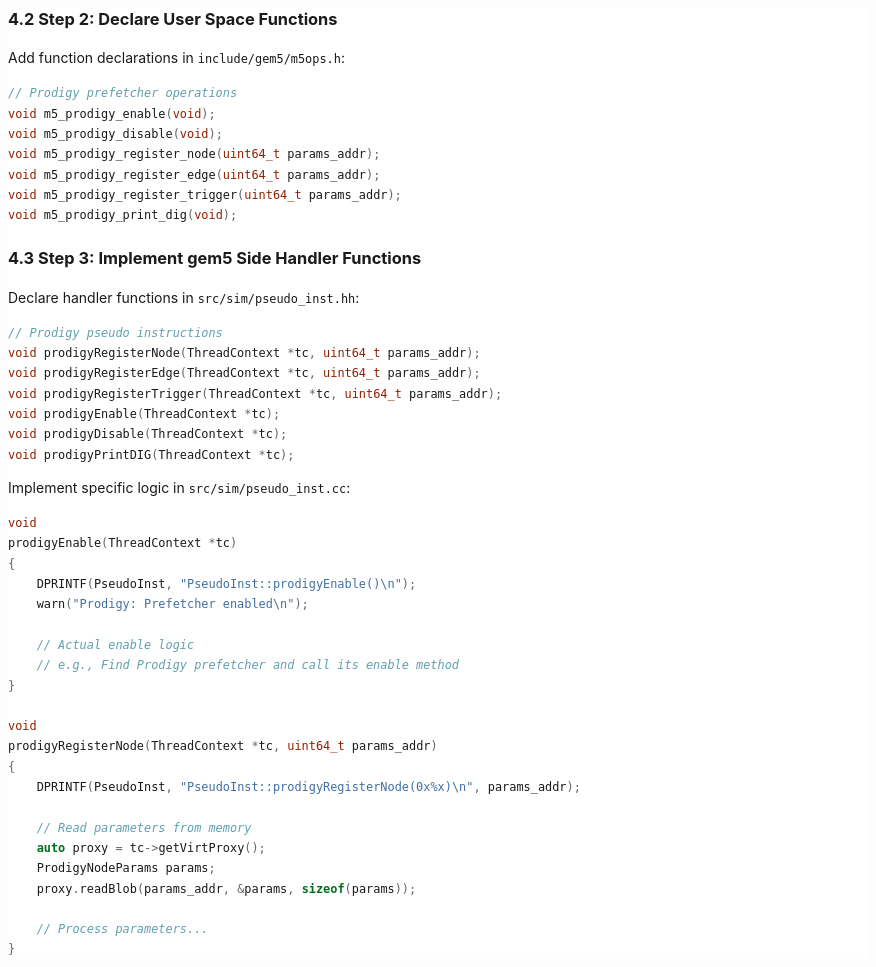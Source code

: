 
### 4.2 Step 2: Declare User Space Functions

Add function declarations in `include/gem5/m5ops.h`:

```cpp
// Prodigy prefetcher operations
void m5_prodigy_enable(void);
void m5_prodigy_disable(void);
void m5_prodigy_register_node(uint64_t params_addr);
void m5_prodigy_register_edge(uint64_t params_addr);
void m5_prodigy_register_trigger(uint64_t params_addr);
void m5_prodigy_print_dig(void);
```

### 4.3 Step 3: Implement gem5 Side Handler Functions

Declare handler functions in `src/sim/pseudo_inst.hh`:

```cpp
// Prodigy pseudo instructions
void prodigyRegisterNode(ThreadContext *tc, uint64_t params_addr);
void prodigyRegisterEdge(ThreadContext *tc, uint64_t params_addr);
void prodigyRegisterTrigger(ThreadContext *tc, uint64_t params_addr);
void prodigyEnable(ThreadContext *tc);
void prodigyDisable(ThreadContext *tc);
void prodigyPrintDIG(ThreadContext *tc);
```

Implement specific logic in `src/sim/pseudo_inst.cc`:

```cpp
void
prodigyEnable(ThreadContext *tc)
{
    DPRINTF(PseudoInst, "PseudoInst::prodigyEnable()\n");
    warn("Prodigy: Prefetcher enabled\n");
    
    // Actual enable logic
    // e.g., Find Prodigy prefetcher and call its enable method
}

void
prodigyRegisterNode(ThreadContext *tc, uint64_t params_addr)
{
    DPRINTF(PseudoInst, "PseudoInst::prodigyRegisterNode(0x%x)\n", params_addr);
    
    // Read parameters from memory
    auto proxy = tc->getVirtProxy();
    ProdigyNodeParams params;
    proxy.readBlob(params_addr, &params, sizeof(params));
    
    // Process parameters...
}
```
